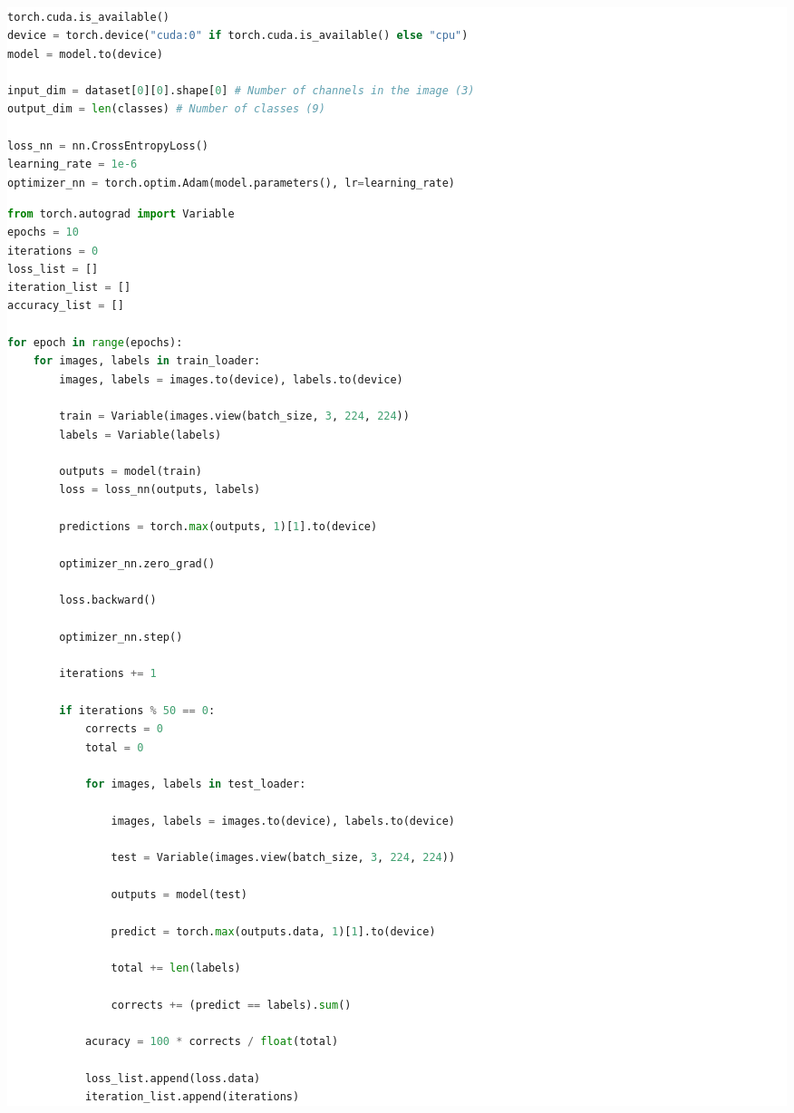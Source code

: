 
```python
torch.cuda.is_available()
device = torch.device("cuda:0" if torch.cuda.is_available() else "cpu")
model = model.to(device)

input_dim = dataset[0][0].shape[0] # Number of channels in the image (3)
output_dim = len(classes) # Number of classes (9)

loss_nn = nn.CrossEntropyLoss()
learning_rate = 1e-6
optimizer_nn = torch.optim.Adam(model.parameters(), lr=learning_rate)
```


```python
from torch.autograd import Variable
epochs = 10
iterations = 0
loss_list = []
iteration_list = []
accuracy_list = []

for epoch in range(epochs):
    for images, labels in train_loader:
        images, labels = images.to(device), labels.to(device)
        
        train = Variable(images.view(batch_size, 3, 224, 224))
        labels = Variable(labels)
        
        outputs = model(train)
        loss = loss_nn(outputs, labels)
        
        predictions = torch.max(outputs, 1)[1].to(device)
    
        optimizer_nn.zero_grad()
        
        loss.backward()
        
        optimizer_nn.step()
        
        iterations += 1
        
        if iterations % 50 == 0:
            corrects = 0
            total = 0
            
            for images, labels in test_loader:

                images, labels = images.to(device), labels.to(device)

                test = Variable(images.view(batch_size, 3, 224, 224))

                outputs = model(test)

                predict = torch.max(outputs.data, 1)[1].to(device)

                total += len(labels)

                corrects += (predict == labels).sum()
        
            acuracy = 100 * corrects / float(total)

            loss_list.append(loss.data)
            iteration_list.append(iterations)
```